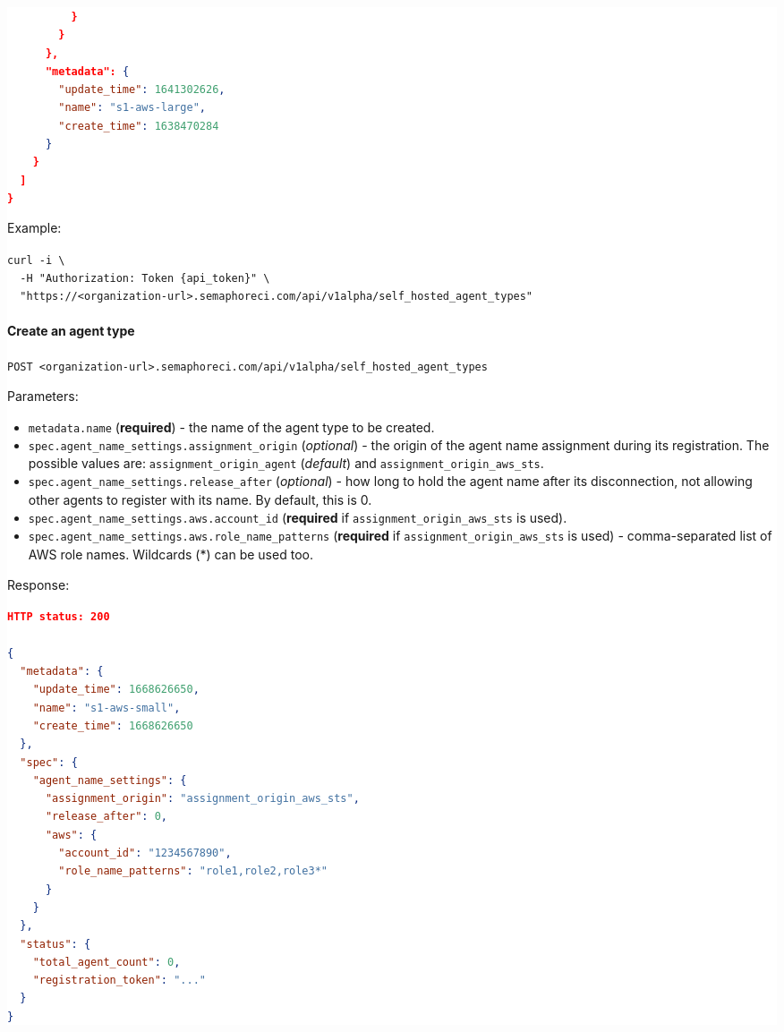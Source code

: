 ```json
          }
        }
      },
      "metadata": {
        "update_time": 1641302626,
        "name": "s1-aws-large",
        "create_time": 1638470284
      }
    }
  ]
}
```

Example:

```shell
curl -i \
  -H "Authorization: Token {api_token}" \
  "https://<organization-url>.semaphoreci.com/api/v1alpha/self_hosted_agent_types"
```



#### Create an agent type

```text
POST <organization-url>.semaphoreci.com/api/v1alpha/self_hosted_agent_types
```

Parameters:

- `metadata.name` (**required**) - the name of the agent type to be created.
- `spec.agent_name_settings.assignment_origin` (*optional*) - the origin of the agent name assignment during its registration. The possible values are: `assignment_origin_agent` (*default*) and `assignment_origin_aws_sts`.
- `spec.agent_name_settings.release_after` (*optional*) - how long to hold the agent name after its disconnection, not allowing other agents to register with its name. By default, this is 0.
- `spec.agent_name_settings.aws.account_id` (**required** if `assignment_origin_aws_sts` is used).
- `spec.agent_name_settings.aws.role_name_patterns` (**required** if `assignment_origin_aws_sts` is used) - comma-separated list of AWS role names. Wildcards (*) can be used too.

Response:

```json
HTTP status: 200

{
  "metadata": {
    "update_time": 1668626650,
    "name": "s1-aws-small",
    "create_time": 1668626650
  },
  "spec": {
    "agent_name_settings": {
      "assignment_origin": "assignment_origin_aws_sts",
      "release_after": 0,
      "aws": {
        "account_id": "1234567890",
        "role_name_patterns": "role1,role2,role3*"
      }
    }
  },
  "status": {
    "total_agent_count": 0,
    "registration_token": "..."
  }
}
```
